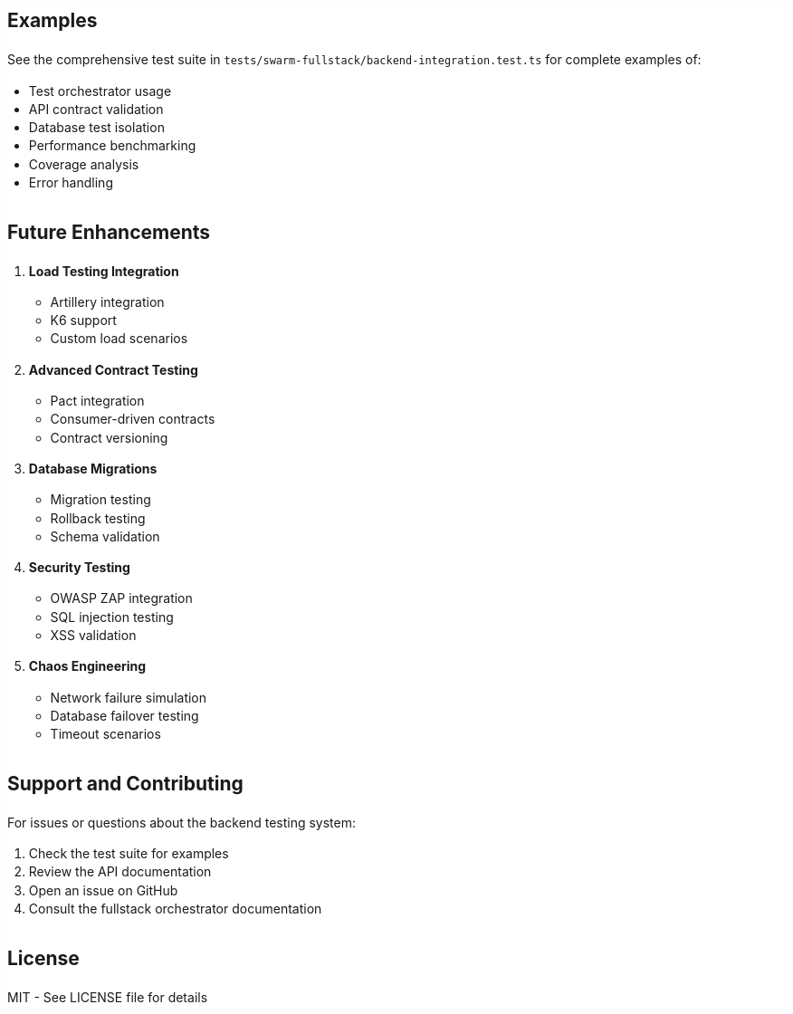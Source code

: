 ## Examples

See the comprehensive test suite in `tests/swarm-fullstack/backend-integration.test.ts` for complete examples of:

- Test orchestrator usage
- API contract validation
- Database test isolation
- Performance benchmarking
- Coverage analysis
- Error handling

## Future Enhancements

1. **Load Testing Integration**
   - Artillery integration
   - K6 support
   - Custom load scenarios

2. **Advanced Contract Testing**
   - Pact integration
   - Consumer-driven contracts
   - Contract versioning

3. **Database Migrations**
   - Migration testing
   - Rollback testing
   - Schema validation

4. **Security Testing**
   - OWASP ZAP integration
   - SQL injection testing
   - XSS validation

5. **Chaos Engineering**
   - Network failure simulation
   - Database failover testing
   - Timeout scenarios

## Support and Contributing

For issues or questions about the backend testing system:
1. Check the test suite for examples
2. Review the API documentation
3. Open an issue on GitHub
4. Consult the fullstack orchestrator documentation

## License

MIT - See LICENSE file for details